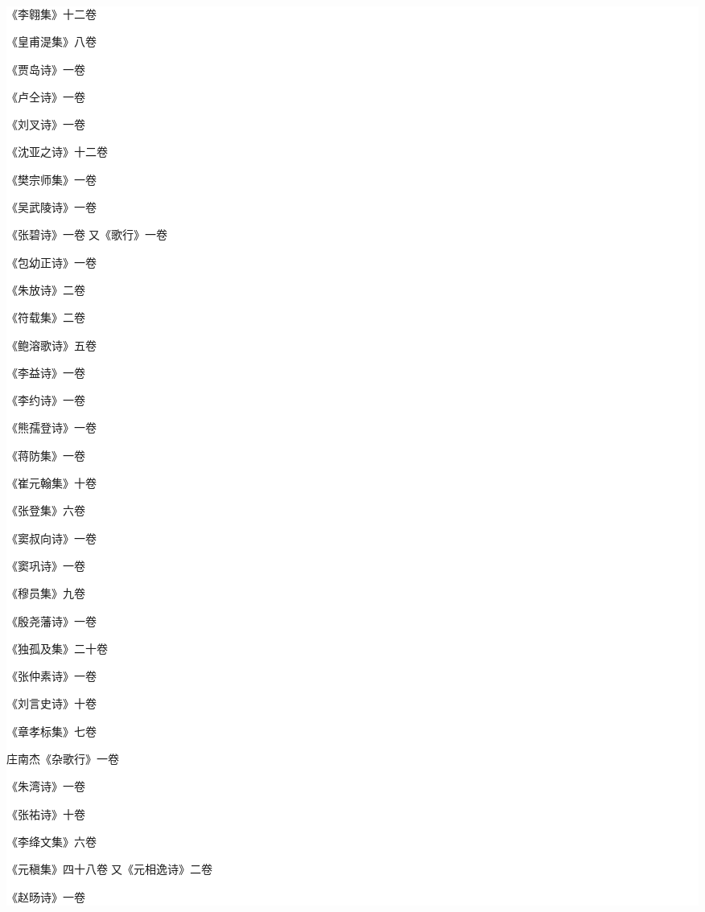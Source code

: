 《李翱集》十二卷

《皇甫湜集》八卷

《贾岛诗》一卷

《卢仝诗》一卷

《刘叉诗》一卷

《沈亚之诗》十二卷

《樊宗师集》一卷

《吴武陵诗》一卷

《张碧诗》一卷 又《歌行》一卷

《包幼正诗》一卷

《朱放诗》二卷

《符载集》二卷

《鲍溶歌诗》五卷

《李益诗》一卷

《李约诗》一卷

《熊孺登诗》一卷

《蒋防集》一卷

《崔元翰集》十卷

《张登集》六卷

《窦叔向诗》一卷

《窦巩诗》一卷

《穆员集》九卷

《殷尧藩诗》一卷

《独孤及集》二十卷

《张仲素诗》一卷

《刘言史诗》十卷

《章孝标集》七卷

庄南杰《杂歌行》一卷

《朱湾诗》一卷

《张祐诗》十卷

《李绛文集》六卷

《元稹集》四十八卷 又《元相逸诗》二卷

《赵旸诗》一卷
